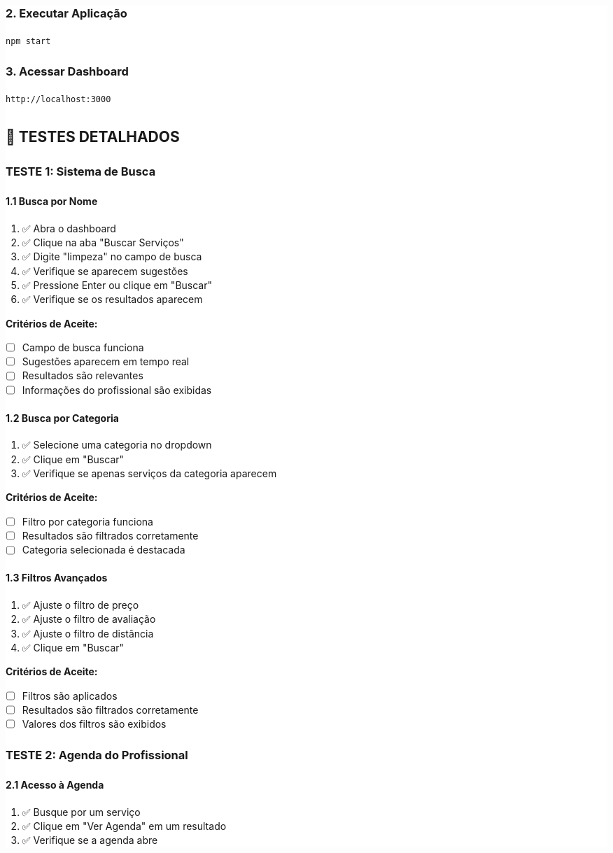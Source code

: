 ### **2. Executar Aplicação**
```bash
npm start
```

### **3. Acessar Dashboard**
```
http://localhost:3000
```

## 🧪 **TESTES DETALHADOS**

### **TESTE 1: Sistema de Busca**

#### **1.1 Busca por Nome**
1. ✅ Abra o dashboard
2. ✅ Clique na aba "Buscar Serviços"
3. ✅ Digite "limpeza" no campo de busca
4. ✅ Verifique se aparecem sugestões
5. ✅ Pressione Enter ou clique em "Buscar"
6. ✅ Verifique se os resultados aparecem

**Critérios de Aceite:**
- [ ] Campo de busca funciona
- [ ] Sugestões aparecem em tempo real
- [ ] Resultados são relevantes
- [ ] Informações do profissional são exibidas

#### **1.2 Busca por Categoria**
1. ✅ Selecione uma categoria no dropdown
2. ✅ Clique em "Buscar"
3. ✅ Verifique se apenas serviços da categoria aparecem

**Critérios de Aceite:**
- [ ] Filtro por categoria funciona
- [ ] Resultados são filtrados corretamente
- [ ] Categoria selecionada é destacada

#### **1.3 Filtros Avançados**
1. ✅ Ajuste o filtro de preço
2. ✅ Ajuste o filtro de avaliação
3. ✅ Ajuste o filtro de distância
4. ✅ Clique em "Buscar"

**Critérios de Aceite:**
- [ ] Filtros são aplicados
- [ ] Resultados são filtrados corretamente
- [ ] Valores dos filtros são exibidos

### **TESTE 2: Agenda do Profissional**

#### **2.1 Acesso à Agenda**
1. ✅ Busque por um serviço
2. ✅ Clique em "Ver Agenda" em um resultado
3. ✅ Verifique se a agenda abre

